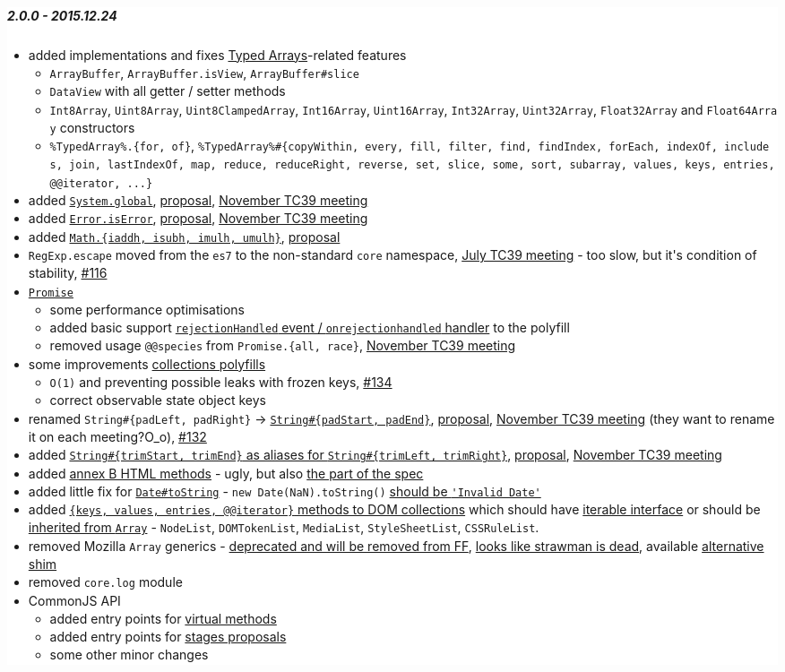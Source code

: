 ##### 2.0.0 - 2015.12.24
- added implementations and fixes [Typed Arrays](https://github.com/zloirock/core-js#ecmascript-6-typed-arrays)-related features
  - `ArrayBuffer`, `ArrayBuffer.isView`, `ArrayBuffer#slice`
  - `DataView` with all getter / setter methods
  - `Int8Array`, `Uint8Array`, `Uint8ClampedArray`, `Int16Array`, `Uint16Array`, `Int32Array`, `Uint32Array`, `Float32Array` and `Float64Array` constructors
  - `%TypedArray%.{for, of}`, `%TypedArray%#{copyWithin, every, fill, filter, find, findIndex, forEach, indexOf, includes, join, lastIndexOf, map, reduce, reduceRight, reverse, set, slice, some, sort, subarray, values, keys, entries, @@iterator, ...}`
- added [`System.global`](https://github.com/zloirock/core-js#ecmascript-7-proposals), [proposal](https://github.com/tc39/proposal-global), [November TC39 meeting](https://github.com/rwaldron/tc39-notes/tree/master/es7/2015-11/nov-19.md#systemglobal-jhd)
- added [`Error.isError`](https://github.com/zloirock/core-js#ecmascript-7-proposals), [proposal](https://github.com/ljharb/proposal-is-error), [November TC39 meeting](https://github.com/rwaldron/tc39-notes/tree/master/es7/2015-11/nov-19.md#jhd-erroriserror)
- added [`Math.{iaddh, isubh, imulh, umulh}`](https://github.com/zloirock/core-js#ecmascript-7-proposals), [proposal](https://gist.github.com/BrendanEich/4294d5c212a6d2254703)
- `RegExp.escape` moved from the `es7` to the non-standard `core` namespace, [July TC39 meeting](https://github.com/rwaldron/tc39-notes/blob/master/es7/2015-07/july-28.md#62-regexpescape) - too slow, but it's condition of stability, [#116](https://github.com/zloirock/core-js/issues/116)
- [`Promise`](https://github.com/zloirock/core-js#ecmascript-6-promise)
  - some performance optimisations
  - added basic support [`rejectionHandled` event / `onrejectionhandled` handler](https://github.com/zloirock/core-js#unhandled-rejection-tracking) to the polyfill
  - removed usage `@@species` from `Promise.{all, race}`, [November TC39 meeting](https://github.com/rwaldron/tc39-notes/tree/master/es7/2015-11/nov-18.md#conclusionresolution-2)
- some improvements [collections polyfills](https://github.com/zloirock/core-js#ecmascript-6-collections)
  - `O(1)` and preventing possible leaks with frozen keys, [#134](https://github.com/zloirock/core-js/issues/134)
  - correct observable state object keys
- renamed `String#{padLeft, padRight}` -> [`String#{padStart, padEnd}`](https://github.com/zloirock/core-js#ecmascript-7-proposals), [proposal](https://github.com/tc39/proposal-string-pad-start-end), [November TC39 meeting](https://github.com/rwaldron/tc39-notes/tree/master/es7/2015-11/nov-17.md#conclusionresolution-2) (they want to rename it on each meeting?O_o), [#132](https://github.com/zloirock/core-js/issues/132)
- added [`String#{trimStart, trimEnd}` as aliases for `String#{trimLeft, trimRight}`](https://github.com/zloirock/core-js#ecmascript-7-proposals), [proposal](https://github.com/sebmarkbage/ecmascript-string-left-right-trim), [November TC39 meeting](https://github.com/rwaldron/tc39-notes/tree/master/es7/2015-11/nov-17.md#conclusionresolution-2)
- added [annex B HTML methods](https://github.com/zloirock/core-js#ecmascript-6-string) - ugly, but also [the part of the spec](http://www.ecma-international.org/ecma-262/6.0/#sec-string.prototype.anchor)
- added little fix for [`Date#toString`](https://github.com/zloirock/core-js#ecmascript-6-date) - `new Date(NaN).toString()` [should be `'Invalid Date'`](http://www.ecma-international.org/ecma-262/6.0/#sec-todatestring)
- added [`{keys, values, entries, @@iterator}` methods to DOM collections](https://github.com/zloirock/core-js#iterable-dom-collections) which should have [iterable interface](https://heycam.github.io/webidl/#idl-iterable) or should be [inherited from `Array`](https://heycam.github.io/webidl/#LegacyArrayClass) - `NodeList`, `DOMTokenList`, `MediaList`, `StyleSheetList`, `CSSRuleList`.
- removed Mozilla `Array` generics - [deprecated and will be removed from FF](https://developer.mozilla.org/en-US/docs/Web/JavaScript/Reference/Global_Objects/Array#Array_generic_methods), [looks like strawman is dead](http://wiki.ecmascript.org/doku.php?id=strawman:array_statics), available [alternative shim](https://github.com/plusdude/array-generics)
- removed `core.log` module
- CommonJS API
  - added entry points for [virtual methods](https://github.com/zloirock/core-js#commonjs-and-prototype-methods-without-global-namespace-pollution)
  - added entry points for [stages proposals](https://github.com/zloirock/core-js#ecmascript-7-proposals)
  - some other minor changes